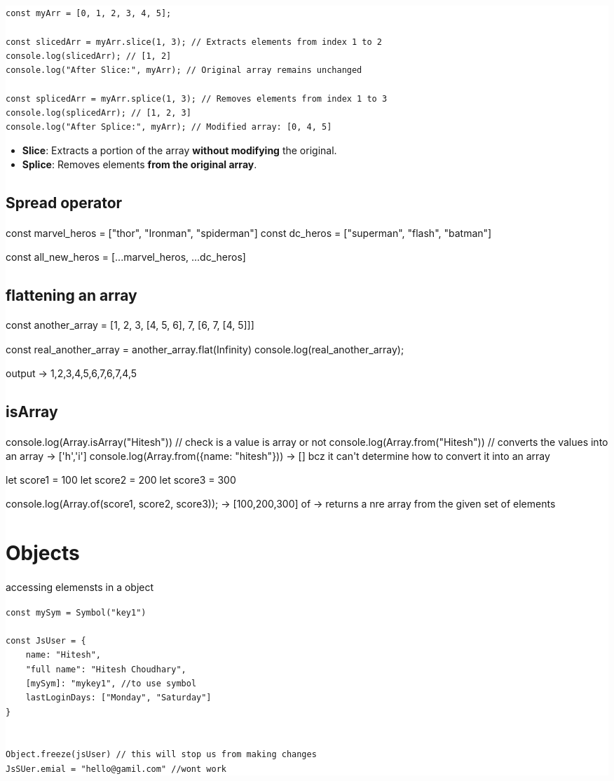 ```
const myArr = [0, 1, 2, 3, 4, 5];

const slicedArr = myArr.slice(1, 3); // Extracts elements from index 1 to 2
console.log(slicedArr); // [1, 2]
console.log("After Slice:", myArr); // Original array remains unchanged

const splicedArr = myArr.splice(1, 3); // Removes elements from index 1 to 3
console.log(splicedArr); // [1, 2, 3]
console.log("After Splice:", myArr); // Modified array: [0, 4, 5]
```

- **Slice**: Extracts a portion of the array **without modifying** the original.
- **Splice**: Removes elements **from the original array**.

## Spread operator

const marvel_heros = ["thor", "Ironman", "spiderman"]
const dc_heros = ["superman", "flash", "batman"]

const all_new_heros = [...marvel_heros, ...dc_heros]

## flattening an array

const another_array = [1, 2, 3, [4, 5, 6], 7, [6, 7, [4, 5]]]

const real_another_array = another_array.flat(Infinity)
console.log(real_another_array);

output -> 1,2,3,4,5,6,7,6,7,4,5
## isArray

console.log(Array.isArray("Hitesh")) // check is a value is array or not
console.log(Array.from("Hitesh")) // converts the values into an array -> ['h','i']
console.log(Array.from({name: "hitesh"})) -> [] bcz it can't determine how to convert it into an array

let score1 = 100
let score2 = 200
let score3 = 300

console.log(Array.of(score1, score2, score3)); -> [100,200,300]
of -> returns a nre array from the given set of elements


# Objects

accessing elemensts in a object
```
const mySym = Symbol("key1")

const JsUser = {
    name: "Hitesh",
    "full name": "Hitesh Choudhary",
    [mySym]: "mykey1", //to use symbol
    lastLoginDays: ["Monday", "Saturday"]
}


Object.freeze(jsUser) // this will stop us from making changes
JsSUer.emial = "hello@gamil.com" //wont work
```
